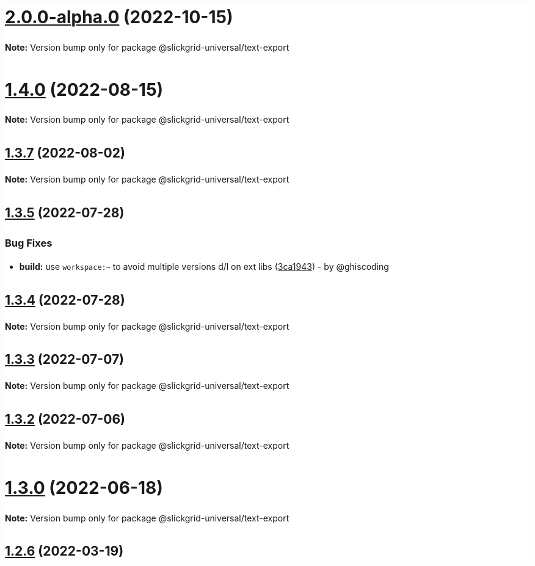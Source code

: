 # [2.0.0-alpha.0](https://github.com/ghiscoding/slickgrid-universal/compare/v1.4.0...v2.0.0-alpha.0) (2022-10-15)

**Note:** Version bump only for package @slickgrid-universal/text-export

# [1.4.0](https://github.com/ghiscoding/slickgrid-universal/compare/v1.3.7...v1.4.0) (2022-08-15)

**Note:** Version bump only for package @slickgrid-universal/text-export

## [1.3.7](https://github.com/ghiscoding/slickgrid-universal/compare/v1.3.6...v1.3.7) (2022-08-02)

**Note:** Version bump only for package @slickgrid-universal/text-export

## [1.3.5](https://github.com/ghiscoding/slickgrid-universal/compare/v1.3.4...v1.3.5) (2022-07-28)

### Bug Fixes

* **build:** use `workspace:~` to avoid multiple versions d/l on ext libs ([3ca1943](https://github.com/ghiscoding/slickgrid-universal/commit/3ca1943f1247e66d3213fb5edeed7e7246032767)) - by @ghiscoding

## [1.3.4](https://github.com/ghiscoding/slickgrid-universal/compare/v1.3.3...v1.3.4) (2022-07-28)

**Note:** Version bump only for package @slickgrid-universal/text-export

## [1.3.3](https://github.com/ghiscoding/slickgrid-universal/compare/v1.3.2...v1.3.3) (2022-07-07)

**Note:** Version bump only for package @slickgrid-universal/text-export

## [1.3.2](https://github.com/ghiscoding/slickgrid-universal/compare/v1.3.0...v1.3.2) (2022-07-06)

**Note:** Version bump only for package @slickgrid-universal/text-export

# [1.3.0](https://github.com/ghiscoding/slickgrid-universal/compare/v1.2.6...v1.3.0) (2022-06-18)

**Note:** Version bump only for package @slickgrid-universal/text-export

## [1.2.6](https://github.com/ghiscoding/slickgrid-universal/compare/v1.2.5...v1.2.6) (2022-03-19)
